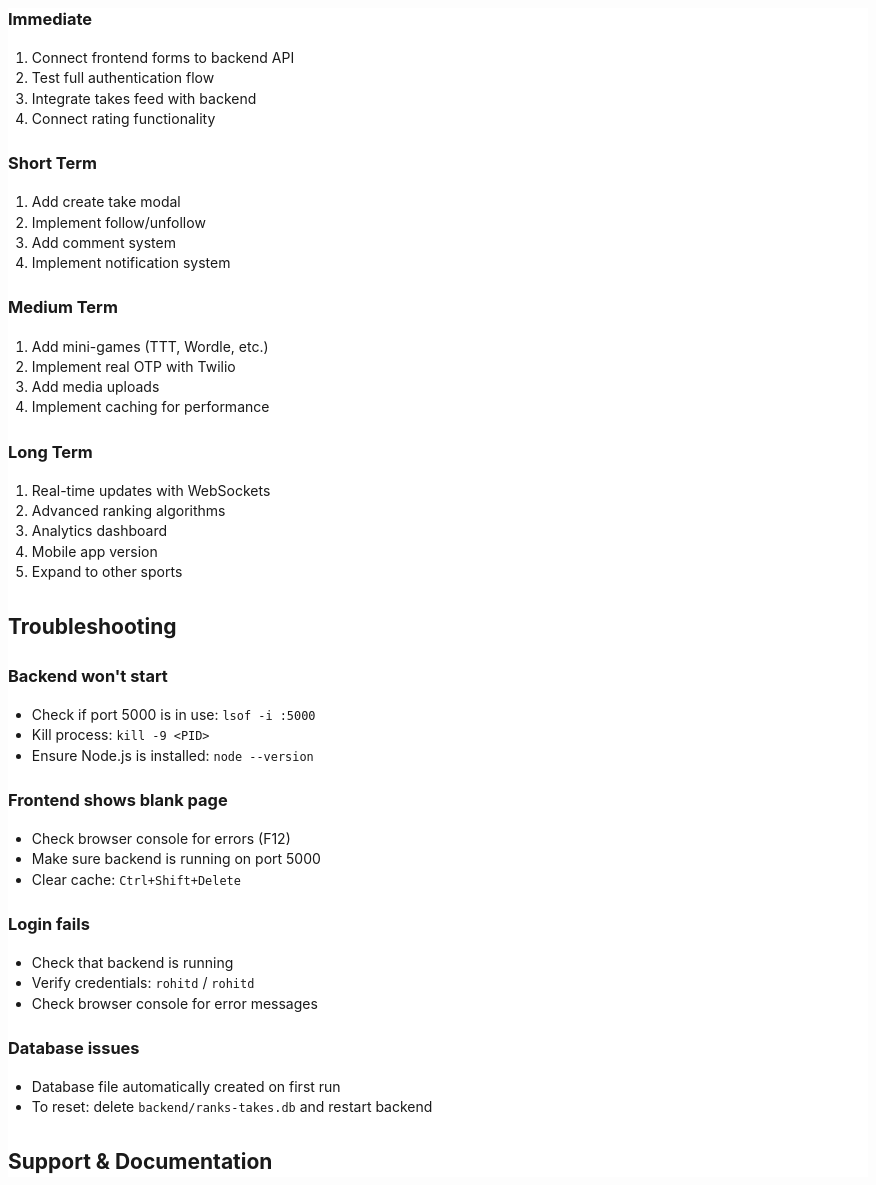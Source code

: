 ### Immediate
1. Connect frontend forms to backend API
2. Test full authentication flow
3. Integrate takes feed with backend
4. Connect rating functionality

### Short Term
1. Add create take modal
2. Implement follow/unfollow
3. Add comment system
4. Implement notification system

### Medium Term
1. Add mini-games (TTT, Wordle, etc.)
2. Implement real OTP with Twilio
3. Add media uploads
4. Implement caching for performance

### Long Term
1. Real-time updates with WebSockets
2. Advanced ranking algorithms
3. Analytics dashboard
4. Mobile app version
5. Expand to other sports

## Troubleshooting

### Backend won't start
- Check if port 5000 is in use: `lsof -i :5000`
- Kill process: `kill -9 <PID>`
- Ensure Node.js is installed: `node --version`

### Frontend shows blank page
- Check browser console for errors (F12)
- Make sure backend is running on port 5000
- Clear cache: `Ctrl+Shift+Delete`

### Login fails
- Check that backend is running
- Verify credentials: `rohitd` / `rohitd`
- Check browser console for error messages

### Database issues
- Database file automatically created on first run
- To reset: delete `backend/ranks-takes.db` and restart backend

## Support & Documentation
